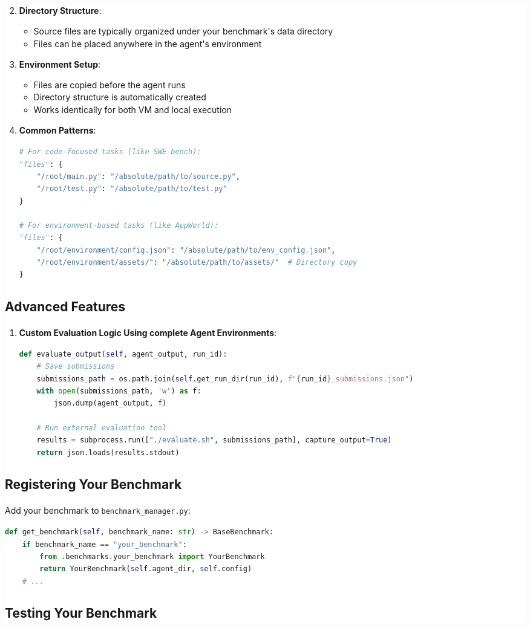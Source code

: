2. **Directory Structure**:
   - Source files are typically organized under your benchmark's data directory
   - Files can be placed anywhere in the agent's environment

3. **Environment Setup**:
   - Files are copied before the agent runs
   - Directory structure is automatically created
   - Works identically for both VM and local execution

4. **Common Patterns**:
   ```python
   # For code-focused tasks (like SWE-bench):
   "files": {
       "/root/main.py": "/absolute/path/to/source.py",
       "/root/test.py": "/absolute/path/to/test.py"
   }
   
   # For environment-based tasks (like AppWorld):
   "files": {
       "/root/environment/config.json": "/absolute/path/to/env_config.json",
       "/root/environment/assets/": "/absolute/path/to/assets/"  # Directory copy
   }
   ```

## Advanced Features

1. **Custom Evaluation Logic Using complete Agent Environments**:
   ```python
   def evaluate_output(self, agent_output, run_id):
       # Save submissions
       submissions_path = os.path.join(self.get_run_dir(run_id), f"{run_id}_submissions.json")
       with open(submissions_path, 'w') as f:
           json.dump(agent_output, f)
           
       # Run external evaluation tool
       results = subprocess.run(["./evaluate.sh", submissions_path], capture_output=True)
       return json.loads(results.stdout)
   ```

## Registering Your Benchmark

Add your benchmark to `benchmark_manager.py`:

```python
def get_benchmark(self, benchmark_name: str) -> BaseBenchmark:
    if benchmark_name == "your_benchmark":
        from .benchmarks.your_benchmark import YourBenchmark
        return YourBenchmark(self.agent_dir, self.config)
    # ...
```

## Testing Your Benchmark
